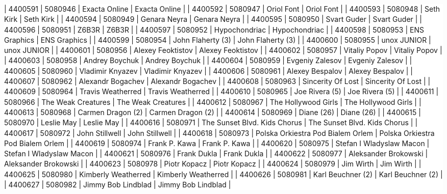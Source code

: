 | 4400591 | 5080946 | Exacta Online | Exacta Online |
| 4400592 | 5080947 | Oriol Font | Oriol Font |
| 4400593 | 5080948 | Seth Kirk | Seth Kirk |
| 4400594 | 5080949 | Genara Neyra | Genara Neyra |
| 4400595 | 5080950 | Svart Guder | Svart Guder |
| 4400596 | 5080951 | Z6B3R | Z6B3R |
| 4400597 | 5080952 | Hypochondriac | Hypochondriac |
| 4400598 | 5080953 | ENS Graphics | ENS Graphics |
| 4400599 | 5080954 | John Flaherty (3) | John Flaherty (3) |
| 4400600 | 5080955 | unox JUNIOR | unox JUNIOR |
| 4400601 | 5080956 | Alexey Feoktistov | Alexey Feoktistov |
| 4400602 | 5080957 | Vitaliy Popov | Vitaliy Popov |
| 4400603 | 5080958 | Andrey Boychuk | Andrey Boychuk |
| 4400604 | 5080959 | Evgeniy Zalesov | Evgeniy Zalesov |
| 4400605 | 5080960 | Vladimir Knyazev | Vladimir Knyazev |
| 4400606 | 5080961 | Alexey Bespalov | Alexey Bespalov |
| 4400607 | 5080962 | Alexandr Bogachev | Alexandr Bogachev |
| 4400608 | 5080963 | Sincerity Of Lost | Sincerity Of Lost |
| 4400609 | 5080964 | Travis Weatherred | Travis Weatherred |
| 4400610 | 5080965 | Joe Rivera (5) | Joe Rivera (5) |
| 4400611 | 5080966 | The Weak Creatures | The Weak Creatures |
| 4400612 | 5080967 | The Hollywood Girls | The Hollywood Girls |
| 4400613 | 5080968 | Carmen Dragon (2) | Carmen Dragon (2) |
| 4400614 | 5080969 | Diane (26) | Diane (26) |
| 4400615 | 5080970 | Leslie May | Leslie May |
| 4400616 | 5080971 | The Sunset Blvd. Kids Chorus | The Sunset Blvd. Kids Chorus |
| 4400617 | 5080972 | John  Stillwell | John  Stillwell |
| 4400618 | 5080973 | Polska Orkiestra Pod Bialem Orlem | Polska Orkiestra Pod Bialem Orlem |
| 4400619 | 5080974 | Frank P. Kawa | Frank P. Kawa |
| 4400620 | 5080975 | Stefan I Wladyslaw Macon | Stefan I Wladyslaw Macon |
| 4400621 | 5080976 | Frank Dukla | Frank Dukla |
| 4400622 | 5080977 | Aleksander Brokowski | Aleksander Brokowski |
| 4400623 | 5080978 | Piotr Kopacz | Piotr Kopacz |
| 4400624 | 5080979 | Jim Wirth | Jim Wirth |
| 4400625 | 5080980 | Kimberly Weatherred | Kimberly Weatherred |
| 4400626 | 5080981 | Karl Beuchner (2) | Karl Beuchner (2) |
| 4400627 | 5080982 | Jimmy Bob Lindblad | Jimmy Bob Lindblad |